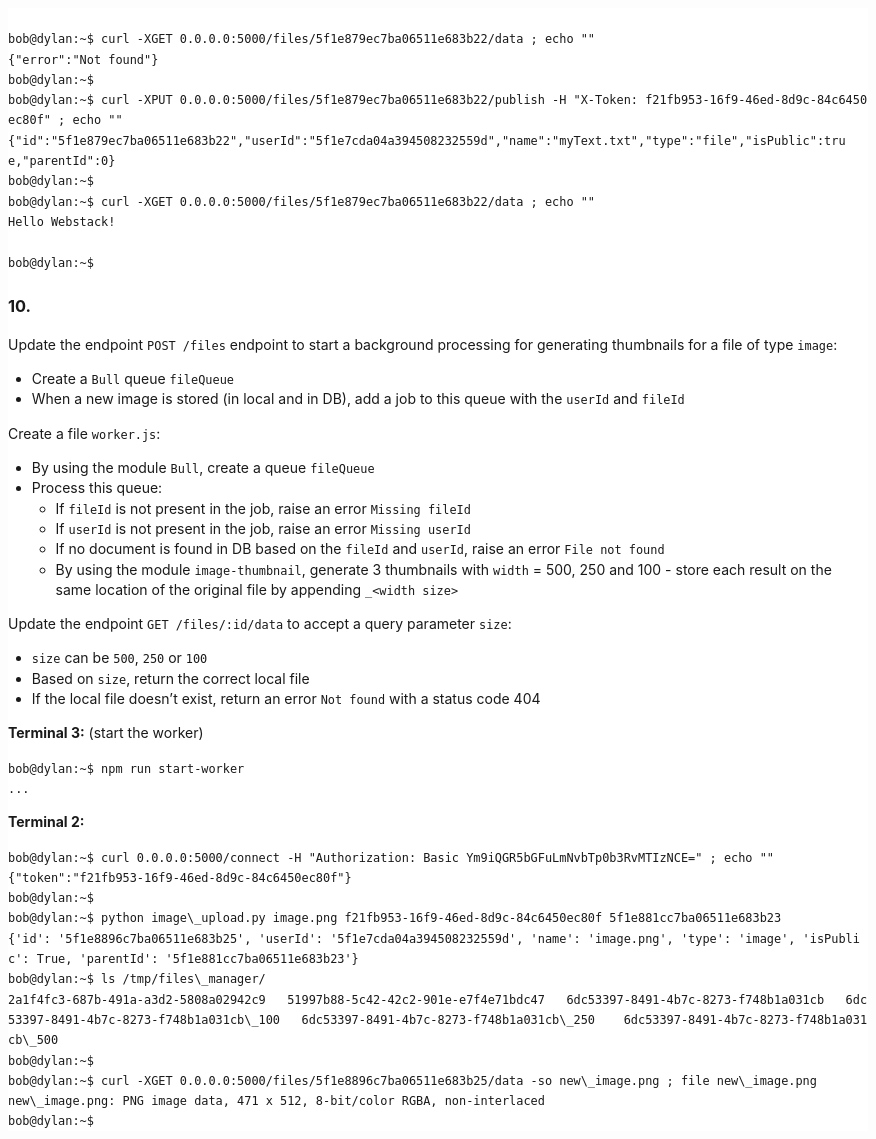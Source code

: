 ```

bob@dylan:~$ curl -XGET 0.0.0.0:5000/files/5f1e879ec7ba06511e683b22/data ; echo ""
{"error":"Not found"}
bob@dylan:~$
bob@dylan:~$ curl -XPUT 0.0.0.0:5000/files/5f1e879ec7ba06511e683b22/publish -H "X-Token: f21fb953-16f9-46ed-8d9c-84c6450ec80f" ; echo ""
{"id":"5f1e879ec7ba06511e683b22","userId":"5f1e7cda04a394508232559d","name":"myText.txt","type":"file","isPublic":true,"parentId":0}
bob@dylan:~$
bob@dylan:~$ curl -XGET 0.0.0.0:5000/files/5f1e879ec7ba06511e683b22/data ; echo ""
Hello Webstack!

bob@dylan:~$
```


### 10.

Update the endpoint `POST /files` endpoint to start a background processing for generating thumbnails for a file of type `image`:

*   Create a `Bull` queue `fileQueue`
*   When a new image is stored (in local and in DB), add a job to this queue with the `userId` and `fileId`

Create a file `worker.js`:

*   By using the module `Bull`, create a queue `fileQueue`
*   Process this queue:
    *   If `fileId` is not present in the job, raise an error `Missing fileId`
    *   If `userId` is not present in the job, raise an error `Missing userId`
    *   If no document is found in DB based on the `fileId` and `userId`, raise an error `File not found`
    *   By using the module `image-thumbnail`, generate 3 thumbnails with `width` = 500, 250 and 100 - store each result on the same location of the original file by appending `_<width size>`

Update the endpoint `GET /files/:id/data` to accept a query parameter `size`:

*   `size` can be `500`, `250` or `100`
*   Based on `size`, return the correct local file
*   If the local file doesn’t exist, return an error `Not found` with a status code 404

**Terminal 3:** (start the worker)
```
bob@dylan:~$ npm run start-worker
...
```
**Terminal 2:**
```
bob@dylan:~$ curl 0.0.0.0:5000/connect -H "Authorization: Basic Ym9iQGR5bGFuLmNvbTp0b3RvMTIzNCE=" ; echo ""
{"token":"f21fb953-16f9-46ed-8d9c-84c6450ec80f"}
bob@dylan:~$
bob@dylan:~$ python image\_upload.py image.png f21fb953-16f9-46ed-8d9c-84c6450ec80f 5f1e881cc7ba06511e683b23
{'id': '5f1e8896c7ba06511e683b25', 'userId': '5f1e7cda04a394508232559d', 'name': 'image.png', 'type': 'image', 'isPublic': True, 'parentId': '5f1e881cc7ba06511e683b23'}
bob@dylan:~$ ls /tmp/files\_manager/
2a1f4fc3-687b-491a-a3d2-5808a02942c9   51997b88-5c42-42c2-901e-e7f4e71bdc47   6dc53397-8491-4b7c-8273-f748b1a031cb   6dc53397-8491-4b7c-8273-f748b1a031cb\_100   6dc53397-8491-4b7c-8273-f748b1a031cb\_250    6dc53397-8491-4b7c-8273-f748b1a031cb\_500
bob@dylan:~$
bob@dylan:~$ curl -XGET 0.0.0.0:5000/files/5f1e8896c7ba06511e683b25/data -so new\_image.png ; file new\_image.png
new\_image.png: PNG image data, 471 x 512, 8-bit/color RGBA, non-interlaced
bob@dylan:~$
```